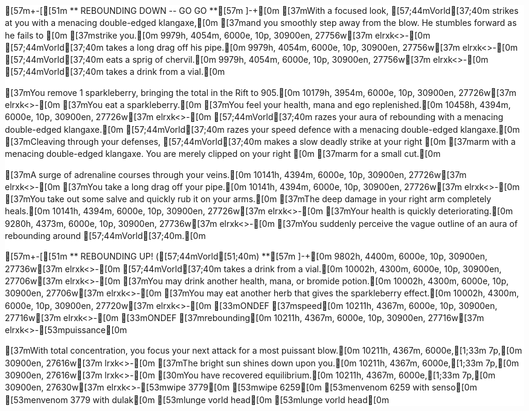 [57m+-[[51m ** REBOUNDING DOWN -- GO GO **[57m ]-+[0m
[37mWith a focused look, [57;44mVorld[37;40m strikes at you with a menacing double-edged klangaxe,[0m
[37mand you smoothly step away from the blow. He stumbles forward as he fails to [0m
[37mstrike you.[0m
9979h, 4054m, 6000e, 10p, 30900en, 27756w[37m elrxk<>-[0m
[57;44mVorld[37;40m takes a long drag off his pipe.[0m
9979h, 4054m, 6000e, 10p, 30900en, 27756w[37m elrxk<>-[0m
[57;44mVorld[37;40m eats a sprig of chervil.[0m
9979h, 4054m, 6000e, 10p, 30900en, 27756w[37m elrxk<>-[0m
[57;44mVorld[37;40m takes a drink from a vial.[0m

[37mYou remove 1 sparkleberry, bringing the total in the Rift to 905.[0m
10179h, 3954m, 6000e, 10p, 30900en, 27726w[37m elrxk<>-[0m
[37mYou eat a sparkleberry.[0m
[37mYou feel your health, mana and ego replenished.[0m
10458h, 4394m, 6000e, 10p, 30900en, 27726w[37m elrxk<>-[0m
[57;44mVorld[37;40m razes your aura of rebounding with a menacing double-edged klangaxe.[0m
[57;44mVorld[37;40m razes your speed defence with a menacing double-edged klangaxe.[0m
[37mCleaving through your defenses, [57;44mVorld[37;40m makes a slow deadly strike at your right [0m
[37marm with a menacing double-edged klangaxe. You are merely clipped on your right [0m
[37marm for a small cut.[0m

[37mA surge of adrenaline courses through your veins.[0m
10141h, 4394m, 6000e, 10p, 30900en, 27726w[37m elrxk<>-[0m
[37mYou take a long drag off your pipe.[0m
10141h, 4394m, 6000e, 10p, 30900en, 27726w[37m elrxk<>-[0m
[37mYou take out some salve and quickly rub it on your arms.[0m
[37mThe deep damage in your right arm completely heals.[0m
10141h, 4394m, 6000e, 10p, 30900en, 27726w[37m elrxk<>-[0m
[37mYour health is quickly deteriorating.[0m
9280h, 4373m, 6000e, 10p, 30900en, 27736w[37m elrxk<>-[0m
[37mYou suddenly perceive the vague outline of an aura of rebounding around [57;44mVorld[37;40m.[0m

[57m+-[[51m ** REBOUNDING UP! ([57;44mVorld[51;40m) **[57m ]-+[0m
9802h, 4400m, 6000e, 10p, 30900en, 27736w[37m elrxk<>-[0m
[57;44mVorld[37;40m takes a drink from a vial.[0m
10002h, 4300m, 6000e, 10p, 30900en, 27706w[37m elrxk<>-[0m
[37mYou may drink another health, mana, or bromide potion.[0m
10002h, 4300m, 6000e, 10p, 30900en, 27706w[37m elrxk<>-[0m
[37mYou may eat another herb that gives the sparkleberry effect.[0m
10002h, 4300m, 6000e, 10p, 30900en, 27720w[37m elrxk<>-[0m
[33mONDEF [37mspeed[0m
10211h, 4367m, 6000e, 10p, 30900en, 27716w[37m elrxk<>-[0m
[33mONDEF [37mrebounding[0m
10211h, 4367m, 6000e, 10p, 30900en, 27716w[37m elrxk<>-[53mpuissance[0m

[37mWith total concentration, you focus your next attack for a most puissant blow.[0m
10211h, 4367m, 6000e,[1;33m 7p,[0m 30900en, 27616w[37m lrxk<>-[0m
[37mThe bright sun shines down upon you.[0m
10211h, 4367m, 6000e,[1;33m 7p,[0m 30900en, 27616w[37m lrxk<>-[0m
[30mYou have recovered equilibrium.[0m
10211h, 4367m, 6000e,[1;33m 7p,[0m 30900en, 27630w[37m elrxk<>-[53mwipe 3779[0m
[53mwipe 6259[0m
[53menvenom 6259 with senso[0m
[53menvenom 3779 with dulak[0m
[53mlunge vorld head[0m
[53mlunge vorld head[0m
